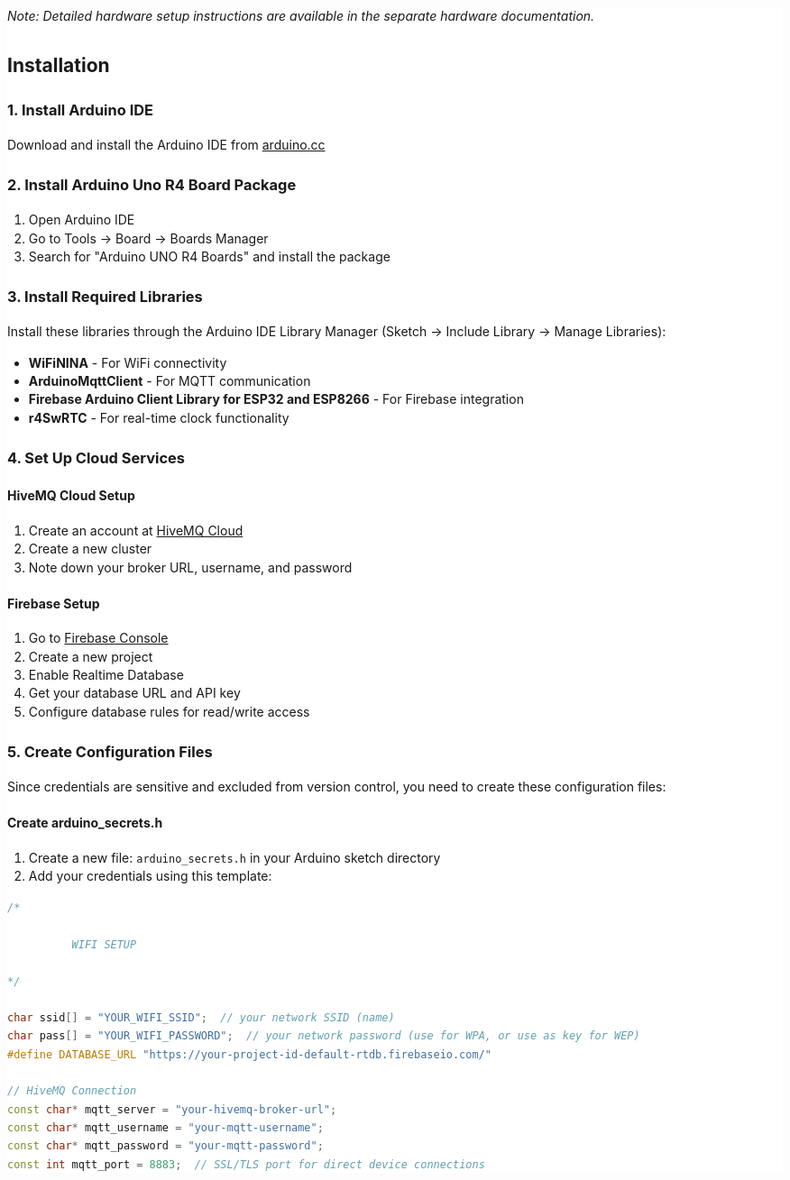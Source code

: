 _Note: Detailed hardware setup instructions are available in the separate hardware documentation._

## Installation

### 1. Install Arduino IDE

Download and install the Arduino IDE from [arduino.cc](https://www.arduino.cc/en/software)

### 2. Install Arduino Uno R4 Board Package

1. Open Arduino IDE
2. Go to Tools → Board → Boards Manager
3. Search for "Arduino UNO R4 Boards" and install the package

### 3. Install Required Libraries

Install these libraries through the Arduino IDE Library Manager (Sketch → Include Library → Manage Libraries):

- **WiFiNINA** - For WiFi connectivity
- **ArduinoMqttClient** - For MQTT communication
- **Firebase Arduino Client Library for ESP32 and ESP8266** - For Firebase integration
- **r4SwRTC** - For real-time clock functionality

### 4. Set Up Cloud Services

#### HiveMQ Cloud Setup

1. Create an account at [HiveMQ Cloud](https://www.hivemq.com/mqtt-cloud-broker/)
2. Create a new cluster
3. Note down your broker URL, username, and password

#### Firebase Setup

1. Go to [Firebase Console](https://console.firebase.google.com/)
2. Create a new project
3. Enable Realtime Database
4. Get your database URL and API key
5. Configure database rules for read/write access

### 5. Create Configuration Files

Since credentials are sensitive and excluded from version control, you need to create these configuration files:

#### Create arduino_secrets.h

1. Create a new file: `arduino_secrets.h` in your Arduino sketch directory
2. Add your credentials using this template:

```cpp
/*

          WIFI SETUP

*/

char ssid[] = "YOUR_WIFI_SSID";  // your network SSID (name)
char pass[] = "YOUR_WIFI_PASSWORD";  // your network password (use for WPA, or use as key for WEP)
#define DATABASE_URL "https://your-project-id-default-rtdb.firebaseio.com/"

// HiveMQ Connection
const char* mqtt_server = "your-hivemq-broker-url";
const char* mqtt_username = "your-mqtt-username";
const char* mqtt_password = "your-mqtt-password";
const int mqtt_port = 8883;  // SSL/TLS port for direct device connections
```